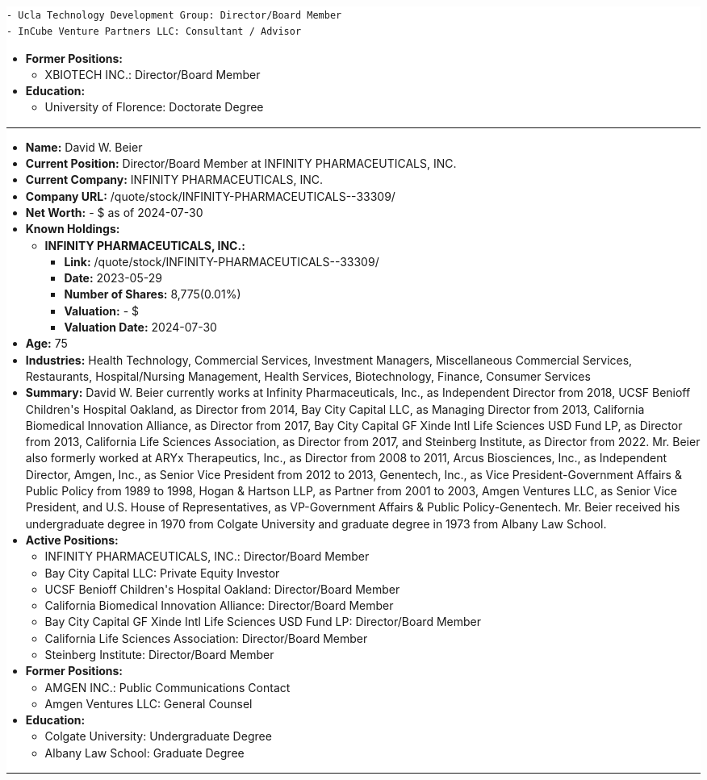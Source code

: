     - Ucla Technology Development Group: Director/Board Member
    - InCube Venture Partners LLC: Consultant / Advisor
- **Former Positions:**
    - XBIOTECH INC.: Director/Board Member
- **Education:**
    - University of Florence: Doctorate Degree

---

- **Name:** David W. Beier
- **Current Position:** Director/Board Member at INFINITY PHARMACEUTICALS, INC.
- **Current Company:** INFINITY PHARMACEUTICALS, INC.
- **Company URL:** /quote/stock/INFINITY-PHARMACEUTICALS--33309/
- **Net Worth:**              -
     $ as of     2024-07-30
- **Known Holdings:**
  - **INFINITY PHARMACEUTICALS, INC.:**
    - **Link:** /quote/stock/INFINITY-PHARMACEUTICALS--33309/
    - **Date:** 2023-05-29
    - **Number of Shares:** 8,775(0.01%)
    - **Valuation:** -     $
    - **Valuation Date:** 2024-07-30
- **Age:** 75
- **Industries:** Health Technology, Commercial Services, Investment Managers, Miscellaneous Commercial Services, Restaurants, Hospital/Nursing Management, Health Services, Biotechnology, Finance, Consumer Services
- **Summary:** David W. Beier currently works at Infinity Pharmaceuticals, Inc., as Independent Director from 2018, UCSF Benioff Children's Hospital Oakland, as Director from 2014, Bay City Capital LLC, as Managing Director from 2013, California Biomedical Innovation Alliance, as Director from 2017, Bay City Capital GF Xinde Intl Life Sciences USD Fund LP, as Director from 2013, California Life Sciences Association, as Director from 2017, and Steinberg Institute, as Director from 2022. Mr. Beier also formerly worked at ARYx Therapeutics, Inc., as Director from 2008 to 2011, Arcus Biosciences, Inc., as Independent Director, Amgen, Inc., as Senior Vice President from 2012 to 2013, Genentech, Inc., as Vice President-Government Affairs & Public Policy from 1989 to 1998, Hogan & Hartson LLP, as Partner from 2001 to 2003, Amgen Ventures LLC, as Senior Vice President, and U.S. House of Representatives, as VP-Government Affairs & Public Policy-Genentech. Mr. Beier received his undergraduate degree in 1970 from Colgate University and graduate degree in 1973 from Albany Law School.
- **Active Positions:**
    - INFINITY PHARMACEUTICALS, INC.: Director/Board Member
    - Bay City Capital LLC: Private Equity Investor
    - UCSF Benioff Children's Hospital Oakland: Director/Board Member
    - California Biomedical Innovation Alliance: Director/Board Member
    - Bay City Capital GF Xinde Intl Life Sciences USD Fund LP: Director/Board Member
    - California Life Sciences Association: Director/Board Member
    - Steinberg Institute: Director/Board Member
- **Former Positions:**
    - AMGEN INC.: Public Communications Contact
    - Amgen Ventures LLC: General Counsel
- **Education:**
    - Colgate University: Undergraduate Degree
    - Albany Law School: Graduate Degree

---